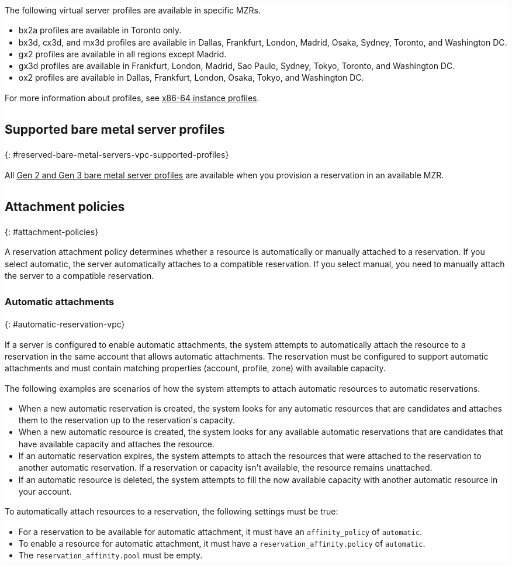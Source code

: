 The following virtual server profiles are available in specific MZRs.

* bx2a profiles are available in Toronto only.
* bx3d, cx3d, and mx3d profiles are available in Dallas, Frankfurt, London, Madrid, Osaka, Sydney, Toronto, and Washington DC.
* gx2 profiles are available in all regions except Madrid.
* gx3d profiles are available in Frankfurt, London, Madrid, Sao Paulo, Sydney, Tokyo, Toronto, and Washington DC.
* ox2 profiles are available in Dallas, Frankfurt, London, Osaka, Tokyo, and Washington DC.

For more information about profiles, see [x86-64 instance profiles](/docs/vpc?topic=vpc-profiles).

## Supported bare metal server profiles
{: #reserved-bare-metal-servers-vpc-supported-profiles}

All [Gen 2 and Gen 3 bare metal server profiles](/docs/vpc?topic=vpc-bare-metal-servers-profile&interface=ui#bare-metal-servers-profile-list) are available when you provision a reservation in an available MZR.

## Attachment policies
{: #attachment-policies}

A reservation attachment policy determines whether a resource is automatically or manually attached to a reservation. If you select automatic, the server automatically attaches to a compatible reservation. If you select manual, you need to manually attach the server to a compatible reservation.

### Automatic attachments
{: #automatic-reservation-vpc}

If a server is configured to enable automatic attachments, the system attempts to automatically attach the resource to a reservation in the same account that allows automatic attachments. The reservation must be configured to support automatic attachments and must contain matching properties (account, profile, zone) with available capacity.

The following examples are scenarios of how the system attempts to attach automatic resources to automatic reservations.

   * When a new automatic reservation is created, the system looks for any automatic resources that are candidates and attaches them to the reservation up to the reservation's capacity.
   * When a new automatic resource is created, the system looks for any available automatic reservations that are candidates that have available capacity and attaches the resource.
   * If an automatic reservation expires, the system attempts to attach the resources that were attached to the reservation to another automatic reservation. If a reservation or capacity isn't available, the resource remains unattached.
   * If an automatic resource is deleted, the system attempts to fill the now available capacity with another automatic resource in your account.

To automatically attach resources to a reservation, the following settings must be true:

   * For a reservation to be available for automatic attachment, it must have an `affinity_policy` of `automatic`.
   * To enable a resource for automatic attachment, it must have a `reservation_affinity.policy` of `automatic`.
   * The `reservation_affinity.pool` must be empty.
